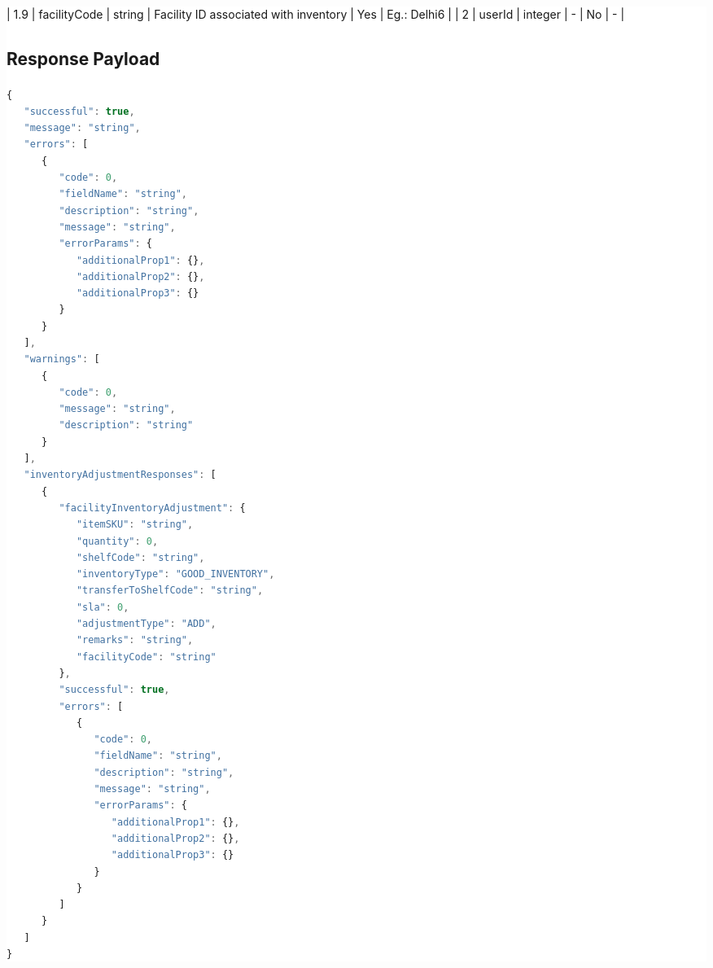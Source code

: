 | 1.9   | facilityCode        | string  | Facility ID associated with inventory                                | Yes                               | Eg.: Delhi6                                                                                               | 
| 2     | userId              | integer | -                                                                    | No                                | -                                                                                                         | 
 
 

 
 


## Response Payload

```js
{
   "successful": true,
   "message": "string",
   "errors": [
      {
         "code": 0,
         "fieldName": "string",
         "description": "string",
         "message": "string",
         "errorParams": {
            "additionalProp1": {},
            "additionalProp2": {},
            "additionalProp3": {}
         }
      }
   ],
   "warnings": [
      {
         "code": 0,
         "message": "string",
         "description": "string"
      }
   ],
   "inventoryAdjustmentResponses": [
      {
         "facilityInventoryAdjustment": {
            "itemSKU": "string",
            "quantity": 0,
            "shelfCode": "string",
            "inventoryType": "GOOD_INVENTORY",
            "transferToShelfCode": "string",
            "sla": 0,
            "adjustmentType": "ADD",
            "remarks": "string",
            "facilityCode": "string"
         },
         "successful": true,
         "errors": [
            {
               "code": 0,
               "fieldName": "string",
               "description": "string",
               "message": "string",
               "errorParams": {
                  "additionalProp1": {},
                  "additionalProp2": {},
                  "additionalProp3": {}
               }
            }
         ]
      }
   ]
}
```